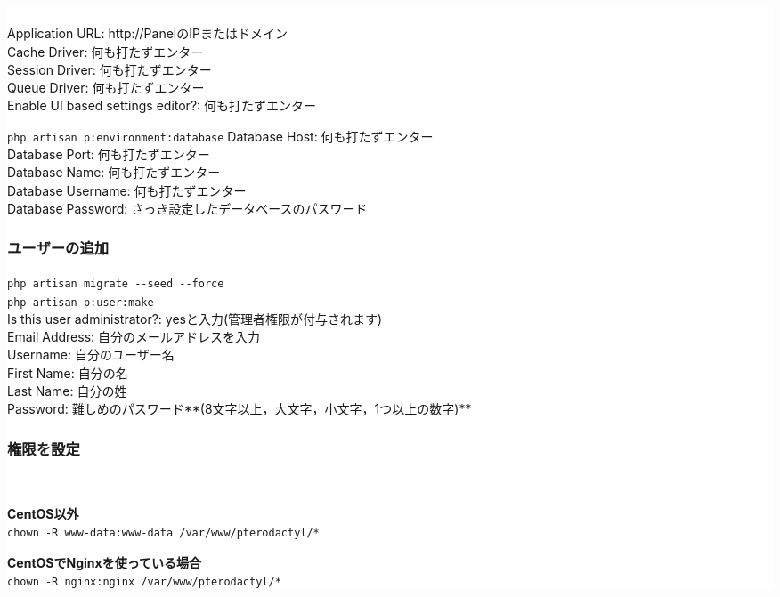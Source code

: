 <br>
Application URL: http://PanelのIPまたはドメイン
<br>
Cache Driver: 何も打たずエンター
<br>
Session Driver: 何も打たずエンター
<br>
Queue Driver: 何も打たずエンター
<br>
Enable UI based settings editor?: 何も打たずエンター

``php artisan p:environment:database``
Database Host: 何も打たずエンター
<br>
Database Port: 何も打たずエンター
<br>
Database Name: 何も打たずエンター
<br>
Database Username: 何も打たずエンター
<br>
Database Password: さっき設定したデータベースのパスワード

### ユーザーの追加
``php artisan migrate --seed --force``
<br>
``php artisan p:user:make``
<br>
Is this user administrator?: yesと入力(管理者権限が付与されます)
<br>
Email Address: 自分のメールアドレスを入力
<br>
Username: 自分のユーザー名
<br>
First Name: 自分の名
<br>
Last Name: 自分の姓
<br>
Password: 難しめのパスワード**(8文字以上，大文字，小文字，1つ以上の数字)**
### 権限を設定

<br>

**CentOS以外**
<br>
``chown -R www-data:www-data /var/www/pterodactyl/*``
<br>

**CentOSでNginxを使っている場合**
<br>
``chown -R nginx:nginx /var/www/pterodactyl/*``
<br>
